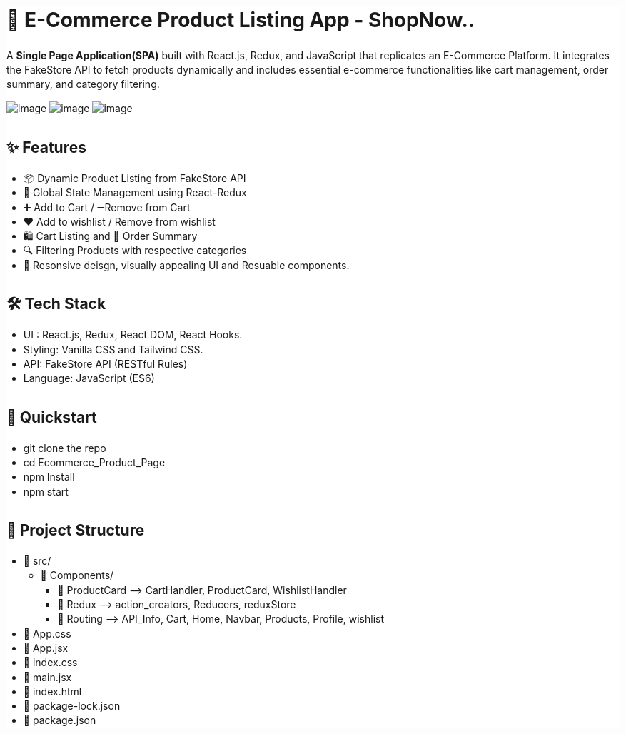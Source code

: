  # 🛒 E-Commerce Product Listing App - ShopNow..

A **Single Page Application(SPA)** built with React.js, Redux, and JavaScript that replicates an E-Commerce Platform. 
It integrates the FakeStore API to fetch products dynamically and includes essential e-commerce functionalities like cart management, order summary, and category filtering.  

<img width="1200" height="600" alt="image" src="https://github.com/user-attachments/assets/b89b56ea-bd8a-4cc2-9b3c-c516afee106b" />

<img width="1200" height="600" alt="image" src="https://github.com/user-attachments/assets/d6bc996c-61db-4571-9dc3-a817c4114085" />

<img width="1200" height="600" alt="image" src="https://github.com/user-attachments/assets/6648e70d-1524-41f3-af73-256b456c21df" />



## ✨ Features
- 📦 Dynamic Product Listing from FakeStore API
- 🔄️ Global State Management using React-Redux
- ➕ Add to Cart / ➖Remove from Cart
- ❤️ Add to wishlist / Remove from wishlist
- 🛍️ Cart Listing and 🤑 Order Summary
- 🔍 Filtering Products with respective categories
- 🎨 Resonsive deisgn, visually appealing UI and Resuable components.

## 🛠️ Tech Stack
- UI : React.js, Redux, React DOM, React Hooks.
- Styling: Vanilla CSS and Tailwind CSS.
- API: FakeStore API (RESTful Rules)
- Language: JavaScript (ES6)

## 🚀 Quickstart
- git clone the repo
- cd Ecommerce_Product_Page
- npm Install
- npm start

## 📂 Project Structure
- 📂 src/
   - 📂 Components/
      - 📂 ProductCard --> CartHandler, ProductCard, WishlistHandler
      -  📂 Redux --> action_creators, Reducers, reduxStore
      - 📂 Routing --> API_Info, Cart, Home, Navbar, Products, Profile, wishlist
-  📁 App.css
- 📁 App.jsx
- 📁 index.css
- 📁 main.jsx
- 📁 index.html
- 📁 package-lock.json
- 📁 package.json
